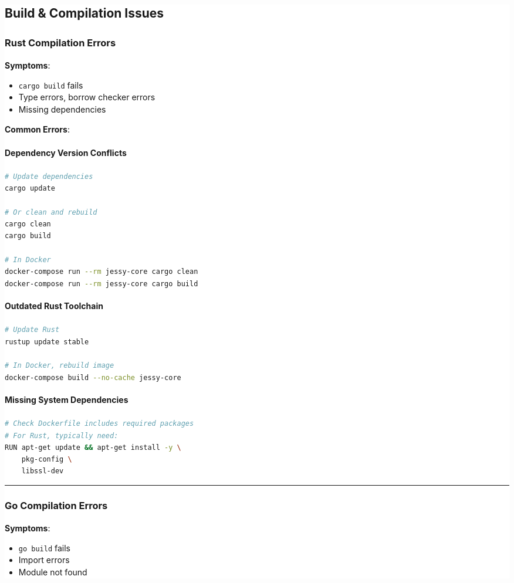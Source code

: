 
## Build & Compilation Issues

### Rust Compilation Errors

**Symptoms**:
- `cargo build` fails
- Type errors, borrow checker errors
- Missing dependencies

**Common Errors**:

#### Dependency Version Conflicts

```bash
# Update dependencies
cargo update

# Or clean and rebuild
cargo clean
cargo build

# In Docker
docker-compose run --rm jessy-core cargo clean
docker-compose run --rm jessy-core cargo build
```

#### Outdated Rust Toolchain

```bash
# Update Rust
rustup update stable

# In Docker, rebuild image
docker-compose build --no-cache jessy-core
```

#### Missing System Dependencies

```bash
# Check Dockerfile includes required packages
# For Rust, typically need:
RUN apt-get update && apt-get install -y \
    pkg-config \
    libssl-dev
```

---

### Go Compilation Errors

**Symptoms**:
- `go build` fails
- Import errors
- Module not found
